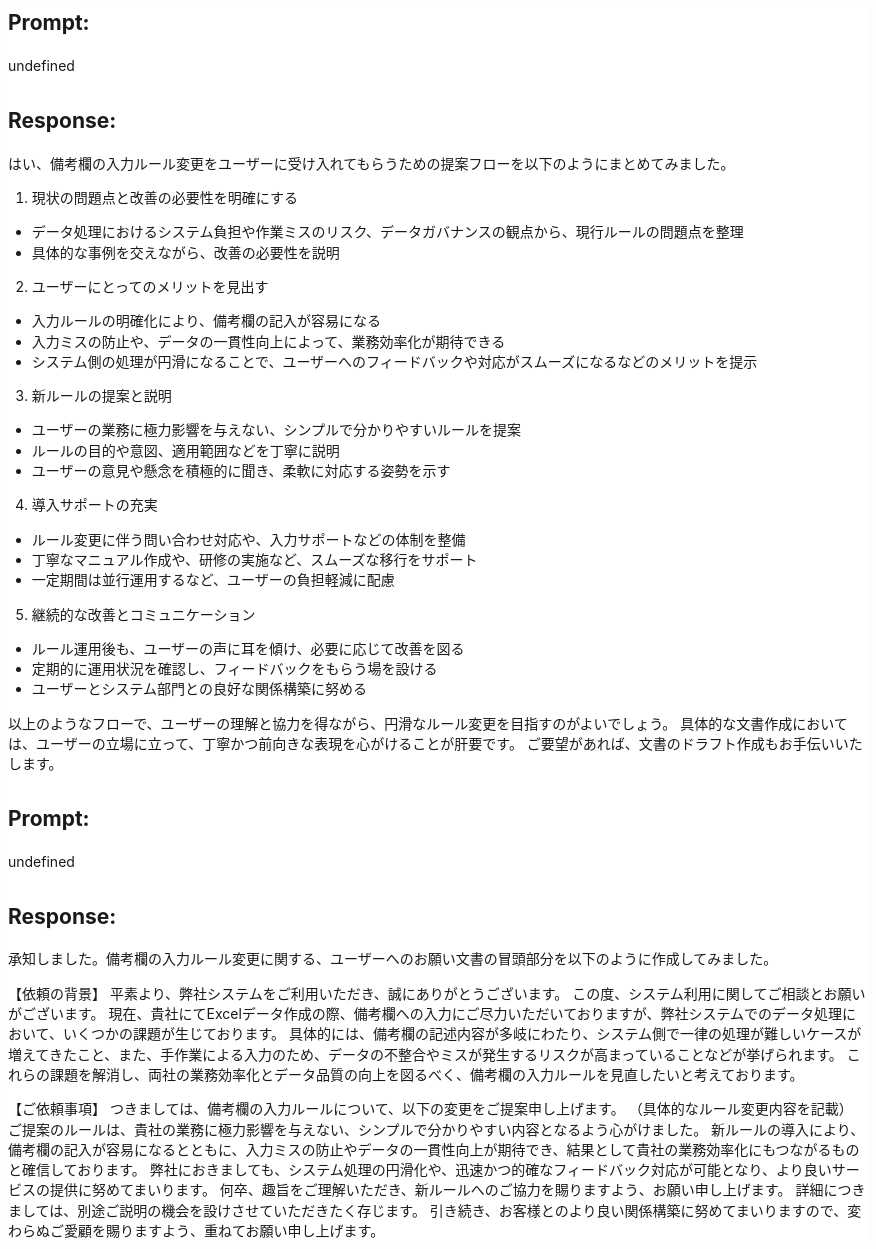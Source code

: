 ## Prompt:
undefined

## Response:
はい、備考欄の入力ルール変更をユーザーに受け入れてもらうための提案フローを以下のようにまとめてみました。

1. 現状の問題点と改善の必要性を明確にする

* データ処理におけるシステム負担や作業ミスのリスク、データガバナンスの観点から、現行ルールの問題点を整理
* 具体的な事例を交えながら、改善の必要性を説明

2. ユーザーにとってのメリットを見出す

* 入力ルールの明確化により、備考欄の記入が容易になる
* 入力ミスの防止や、データの一貫性向上によって、業務効率化が期待できる
* システム側の処理が円滑になることで、ユーザーへのフィードバックや対応がスムーズになるなどのメリットを提示

3. 新ルールの提案と説明

* ユーザーの業務に極力影響を与えない、シンプルで分かりやすいルールを提案
* ルールの目的や意図、適用範囲などを丁寧に説明
* ユーザーの意見や懸念を積極的に聞き、柔軟に対応する姿勢を示す

4. 導入サポートの充実

* ルール変更に伴う問い合わせ対応や、入力サポートなどの体制を整備
* 丁寧なマニュアル作成や、研修の実施など、スムーズな移行をサポート
* 一定期間は並行運用するなど、ユーザーの負担軽減に配慮

5. 継続的な改善とコミュニケーション

* ルール運用後も、ユーザーの声に耳を傾け、必要に応じて改善を図る
* 定期的に運用状況を確認し、フィードバックをもらう場を設ける
* ユーザーとシステム部門との良好な関係構築に努める

以上のようなフローで、ユーザーの理解と協力を得ながら、円滑なルール変更を目指すのがよいでしょう。 具体的な文書作成においては、ユーザーの立場に立って、丁寧かつ前向きな表現を心がけることが肝要です。 ご要望があれば、文書のドラフト作成もお手伝いいたします。

## Prompt:
undefined

## Response:
承知しました。備考欄の入力ルール変更に関する、ユーザーへのお願い文書の冒頭部分を以下のように作成してみました。

【依頼の背景】 平素より、弊社システムをご利用いただき、誠にありがとうございます。 この度、システム利用に関してご相談とお願いがございます。 現在、貴社にてExcelデータ作成の際、備考欄への入力にご尽力いただいておりますが、弊社システムでのデータ処理において、いくつかの課題が生じております。 具体的には、備考欄の記述内容が多岐にわたり、システム側で一律の処理が難しいケースが増えてきたこと、また、手作業による入力のため、データの不整合やミスが発生するリスクが高まっていることなどが挙げられます。 これらの課題を解消し、両社の業務効率化とデータ品質の向上を図るべく、備考欄の入力ルールを見直したいと考えております。

【ご依頼事項】 つきましては、備考欄の入力ルールについて、以下の変更をご提案申し上げます。 （具体的なルール変更内容を記載） ご提案のルールは、貴社の業務に極力影響を与えない、シンプルで分かりやすい内容となるよう心がけました。 新ルールの導入により、備考欄の記入が容易になるとともに、入力ミスの防止やデータの一貫性向上が期待でき、結果として貴社の業務効率化にもつながるものと確信しております。 弊社におきましても、システム処理の円滑化や、迅速かつ的確なフィードバック対応が可能となり、より良いサービスの提供に努めてまいります。 何卒、趣旨をご理解いただき、新ルールへのご協力を賜りますよう、お願い申し上げます。 詳細につきましては、別途ご説明の機会を設けさせていただきたく存じます。 引き続き、お客様とのより良い関係構築に努めてまいりますので、変わらぬご愛顧を賜りますよう、重ねてお願い申し上げます。
